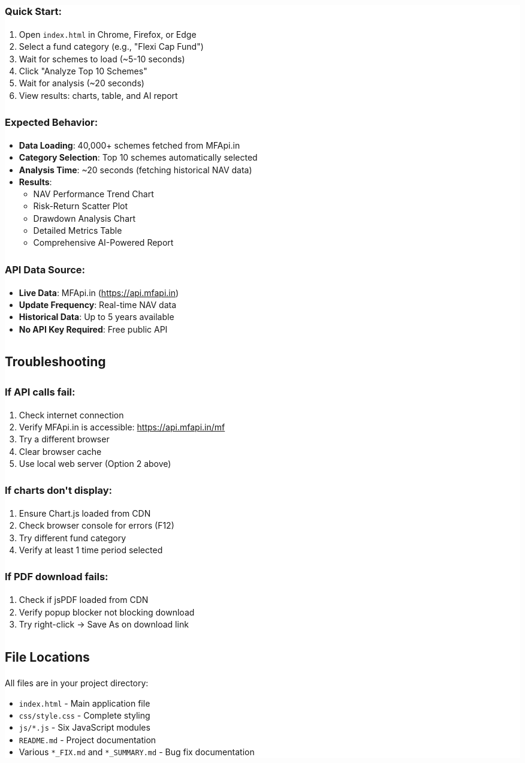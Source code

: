 ### **Quick Start:**
1. Open `index.html` in Chrome, Firefox, or Edge
2. Select a fund category (e.g., "Flexi Cap Fund")
3. Wait for schemes to load (~5-10 seconds)
4. Click "Analyze Top 10 Schemes"
5. Wait for analysis (~20 seconds)
6. View results: charts, table, and AI report

### **Expected Behavior:**
- **Data Loading**: 40,000+ schemes fetched from MFApi.in
- **Category Selection**: Top 10 schemes automatically selected
- **Analysis Time**: ~20 seconds (fetching historical NAV data)
- **Results**: 
  - NAV Performance Trend Chart
  - Risk-Return Scatter Plot
  - Drawdown Analysis Chart
  - Detailed Metrics Table
  - Comprehensive AI-Powered Report

### **API Data Source:**
- **Live Data**: MFApi.in (https://api.mfapi.in)
- **Update Frequency**: Real-time NAV data
- **Historical Data**: Up to 5 years available
- **No API Key Required**: Free public API

## **Troubleshooting**

### **If API calls fail:**
1. Check internet connection
2. Verify MFApi.in is accessible: https://api.mfapi.in/mf
3. Try a different browser
4. Clear browser cache
5. Use local web server (Option 2 above)

### **If charts don't display:**
1. Ensure Chart.js loaded from CDN
2. Check browser console for errors (F12)
3. Try different fund category
4. Verify at least 1 time period selected

### **If PDF download fails:**
1. Check if jsPDF loaded from CDN
2. Verify popup blocker not blocking download
3. Try right-click → Save As on download link

## **File Locations**

All files are in your project directory:
- `index.html` - Main application file
- `css/style.css` - Complete styling
- `js/*.js` - Six JavaScript modules
- `README.md` - Project documentation
- Various `*_FIX.md` and `*_SUMMARY.md` - Bug fix documentation
